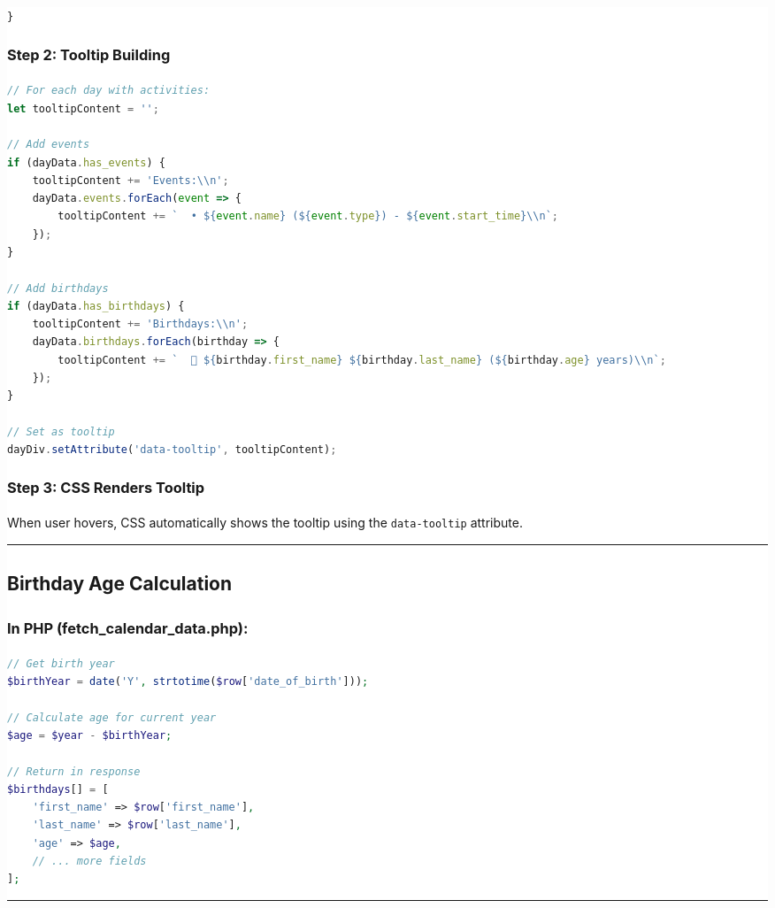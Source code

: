 ```javascript
}
```

### Step 2: Tooltip Building
```javascript
// For each day with activities:
let tooltipContent = '';

// Add events
if (dayData.has_events) {
    tooltipContent += 'Events:\\n';
    dayData.events.forEach(event => {
        tooltipContent += `  • ${event.name} (${event.type}) - ${event.start_time}\\n`;
    });
}

// Add birthdays
if (dayData.has_birthdays) {
    tooltipContent += 'Birthdays:\\n';
    dayData.birthdays.forEach(birthday => {
        tooltipContent += `  🎂 ${birthday.first_name} ${birthday.last_name} (${birthday.age} years)\\n`;
    });
}

// Set as tooltip
dayDiv.setAttribute('data-tooltip', tooltipContent);
```

### Step 3: CSS Renders Tooltip
When user hovers, CSS automatically shows the tooltip using the `data-tooltip` attribute.

---

## Birthday Age Calculation

### In PHP (fetch_calendar_data.php):
```php
// Get birth year
$birthYear = date('Y', strtotime($row['date_of_birth']));

// Calculate age for current year
$age = $year - $birthYear;

// Return in response
$birthdays[] = [
    'first_name' => $row['first_name'],
    'last_name' => $row['last_name'],
    'age' => $age,
    // ... more fields
];
```

---
